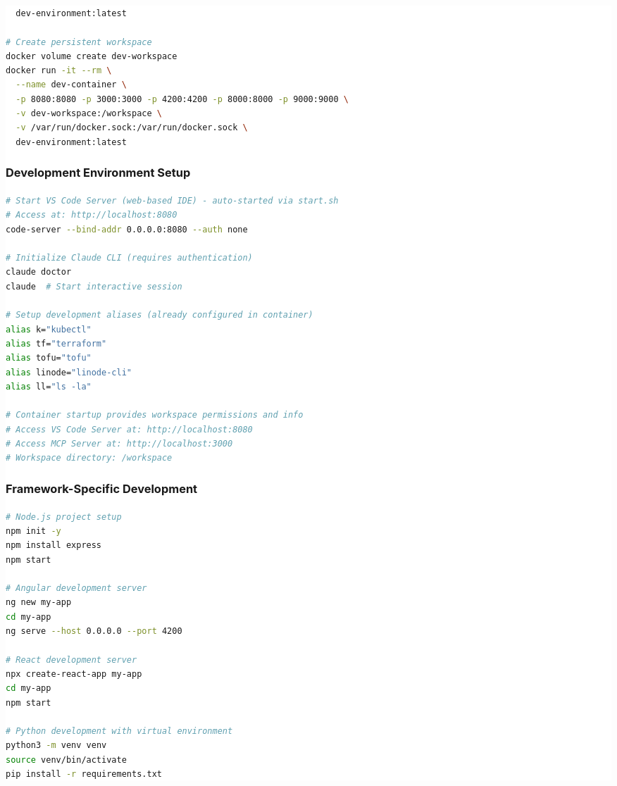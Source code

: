 ```bash
  dev-environment:latest

# Create persistent workspace
docker volume create dev-workspace
docker run -it --rm \
  --name dev-container \
  -p 8080:8080 -p 3000:3000 -p 4200:4200 -p 8000:8000 -p 9000:9000 \
  -v dev-workspace:/workspace \
  -v /var/run/docker.sock:/var/run/docker.sock \
  dev-environment:latest
```

### Development Environment Setup
```bash
# Start VS Code Server (web-based IDE) - auto-started via start.sh
# Access at: http://localhost:8080
code-server --bind-addr 0.0.0.0:8080 --auth none

# Initialize Claude CLI (requires authentication)
claude doctor
claude  # Start interactive session

# Setup development aliases (already configured in container)
alias k="kubectl"
alias tf="terraform"
alias tofu="tofu"
alias linode="linode-cli"
alias ll="ls -la"

# Container startup provides workspace permissions and info
# Access VS Code Server at: http://localhost:8080
# Access MCP Server at: http://localhost:3000
# Workspace directory: /workspace
```

### Framework-Specific Development
```bash
# Node.js project setup
npm init -y
npm install express
npm start

# Angular development server
ng new my-app
cd my-app
ng serve --host 0.0.0.0 --port 4200

# React development server
npx create-react-app my-app
cd my-app
npm start

# Python development with virtual environment
python3 -m venv venv
source venv/bin/activate
pip install -r requirements.txt
```
